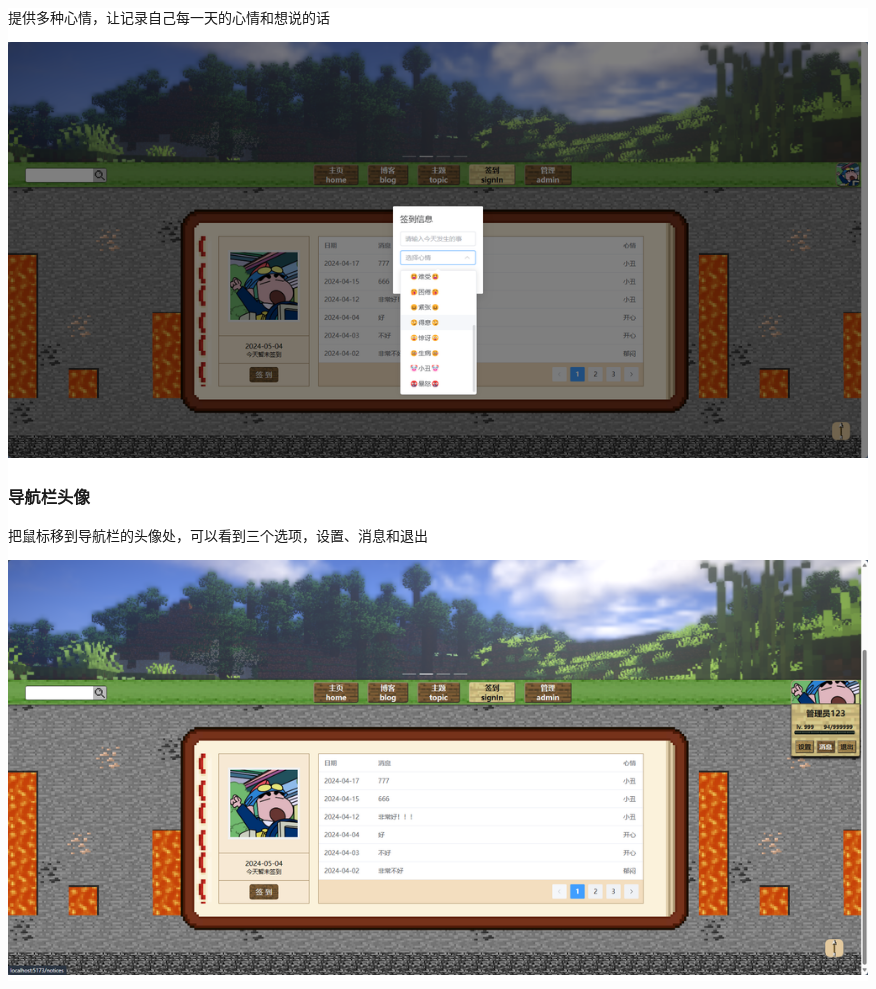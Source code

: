 提供多种心情，让记录自己每一天的心情和想说的话

![image-20240504141118695](doc/assets/image-20240504141118695.png)

### 导航栏头像

把鼠标移到导航栏的头像处，可以看到三个选项，设置、消息和退出

![image-20240504141228691](doc/assets/image-20240504141228691.png)
